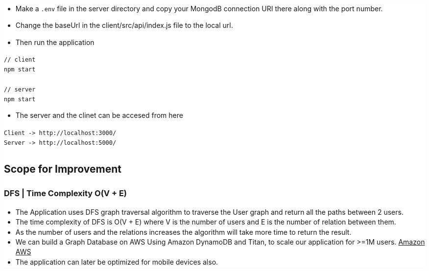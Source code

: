 - Make a `.env` file in the server directory and copy your MongodB connection URI there along with the port number.

- Change the baseUrl in the client/src/api/index.js file to the local url.

- Then run the application
```
// client
npm start

// server
npm start
```

- The server and the clinet can be accesed from here
```
Client -> http://localhost:3000/
Server -> http://localhost:5000/
```

## Scope for Improvement
### DFS | Time Complexity O(V + E)
- The Application uses DFS graph traversal algorithm to traverse the User graph and return all the paths between 2 users.
- The time complexity of DFS is O(V + E) where V is the number of users and E is the number of relation between them.
- As the number of users and the relations increases the algorithm will take more time to return the result.
- We can build a Graph Database on AWS Using Amazon DynamoDB and Titan, to scale our application for >=1M users. [Amazon AWS](https://aws.amazon.com/blogs/big-data/building-a-graph-database-on-aws-using-amazon-dynamodb-and-titan/) 
- The application can later be optimized for mobile devices also.
